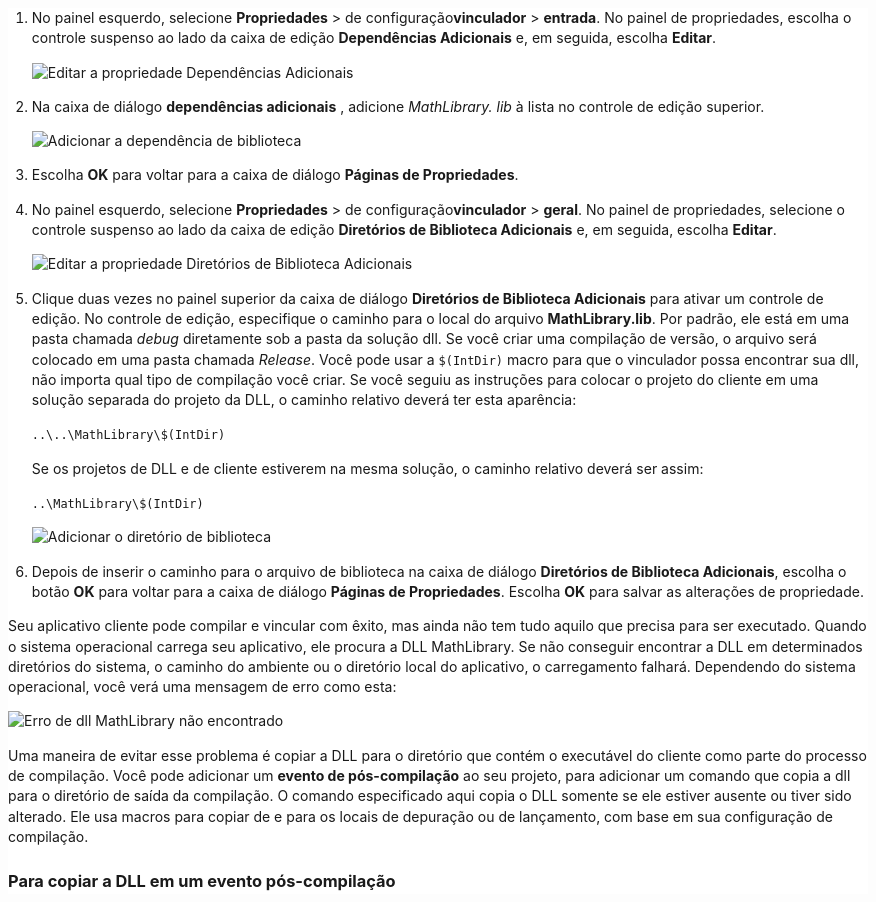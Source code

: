 1. No painel esquerdo, selecione **Propriedades** > de configuração**vinculador** > **entrada**. No painel de propriedades, escolha o controle suspenso ao lado da caixa de edição **Dependências Adicionais** e, em seguida, escolha **Editar**.

   ![Editar a propriedade Dependências Adicionais](media/mathclient-additional-dependencies-property.png "Editar a propriedade Dependências Adicionais")

1. Na caixa de diálogo **dependências adicionais** , adicione *MathLibrary. lib* à lista no controle de edição superior.

   ![Adicionar a dependência de biblioteca](media/mathclient-additional-dependencies.png "Adicionar a dependência de biblioteca")

1. Escolha **OK** para voltar para a caixa de diálogo **Páginas de Propriedades**.

1. No painel esquerdo, selecione **Propriedades** > de configuração**vinculador** > **geral**. No painel de propriedades, selecione o controle suspenso ao lado da caixa de edição **Diretórios de Biblioteca Adicionais** e, em seguida, escolha **Editar**.

   ![Editar a propriedade Diretórios de Biblioteca Adicionais](media/mathclient-additional-library-directories-property.png "Editar a propriedade Diretórios de Biblioteca Adicionais")

1. Clique duas vezes no painel superior da caixa de diálogo **Diretórios de Biblioteca Adicionais** para ativar um controle de edição. No controle de edição, especifique o caminho para o local do arquivo **MathLibrary.lib**. Por padrão, ele está em uma pasta chamada *debug* diretamente sob a pasta da solução dll. Se você criar uma compilação de versão, o arquivo será colocado em uma pasta chamada *Release*. Você pode usar a `$(IntDir)` macro para que o vinculador possa encontrar sua dll, não importa qual tipo de compilação você criar. Se você seguiu as instruções para colocar o projeto do cliente em uma solução separada do projeto da DLL, o caminho relativo deverá ter esta aparência:

   `..\..\MathLibrary\$(IntDir)`

   Se os projetos de DLL e de cliente estiverem na mesma solução, o caminho relativo deverá ser assim:

   `..\MathLibrary\$(IntDir)`

   ![Adicionar o diretório de biblioteca](media/mathclient-additional-library-directories.png "Adicionar o diretório de biblioteca")

1. Depois de inserir o caminho para o arquivo de biblioteca na caixa de diálogo **Diretórios de Biblioteca Adicionais**, escolha o botão **OK** para voltar para a caixa de diálogo **Páginas de Propriedades**. Escolha **OK** para salvar as alterações de propriedade.

Seu aplicativo cliente pode compilar e vincular com êxito, mas ainda não tem tudo aquilo que precisa para ser executado. Quando o sistema operacional carrega seu aplicativo, ele procura a DLL MathLibrary. Se não conseguir encontrar a DLL em determinados diretórios do sistema, o caminho do ambiente ou o diretório local do aplicativo, o carregamento falhará. Dependendo do sistema operacional, você verá uma mensagem de erro como esta:

![Erro de dll MathLibrary não encontrado](media/mathclient-system-error-mathlibrary-dll-not-found.png "Erro de dll MathLibrary não encontrado")

Uma maneira de evitar esse problema é copiar a DLL para o diretório que contém o executável do cliente como parte do processo de compilação. Você pode adicionar um **evento de pós-compilação** ao seu projeto, para adicionar um comando que copia a dll para o diretório de saída da compilação. O comando especificado aqui copia o DLL somente se ele estiver ausente ou tiver sido alterado. Ele usa macros para copiar de e para os locais de depuração ou de lançamento, com base em sua configuração de compilação.

### <a name="to-copy-the-dll-in-a-post-build-event"></a>Para copiar a DLL em um evento pós-compilação
